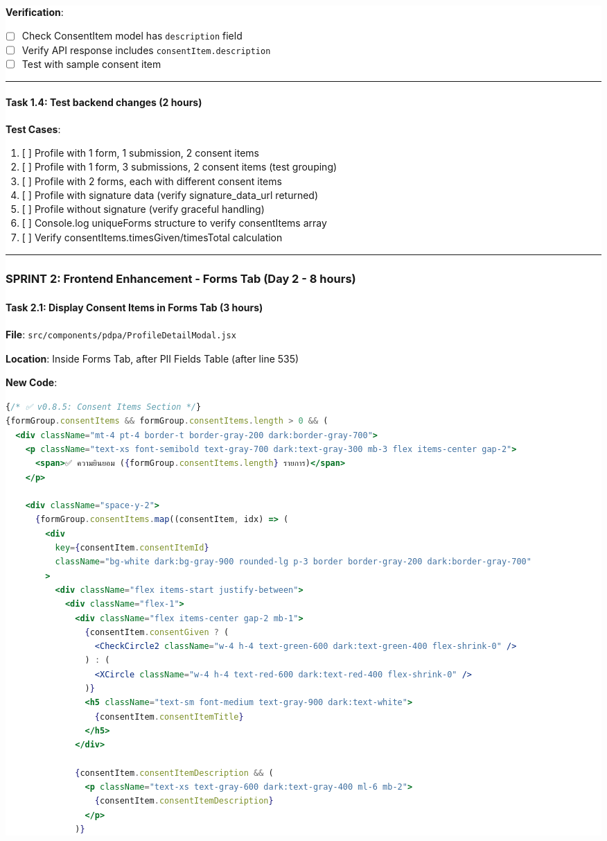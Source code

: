 **Verification**:
- [ ] Check ConsentItem model has `description` field
- [ ] Verify API response includes `consentItem.description`
- [ ] Test with sample consent item

---

#### Task 1.4: Test backend changes (2 hours)

**Test Cases**:
1. [ ] Profile with 1 form, 1 submission, 2 consent items
2. [ ] Profile with 1 form, 3 submissions, 2 consent items (test grouping)
3. [ ] Profile with 2 forms, each with different consent items
4. [ ] Profile with signature data (verify signature_data_url returned)
5. [ ] Profile without signature (verify graceful handling)
6. [ ] Console.log uniqueForms structure to verify consentItems array
7. [ ] Verify consentItems.timesGiven/timesTotal calculation

---

### SPRINT 2: Frontend Enhancement - Forms Tab (Day 2 - 8 hours)

#### Task 2.1: Display Consent Items in Forms Tab (3 hours)

**File**: `src/components/pdpa/ProfileDetailModal.jsx`

**Location**: Inside Forms Tab, after PII Fields Table (after line 535)

**New Code**:
```jsx
{/* ✅ v0.8.5: Consent Items Section */}
{formGroup.consentItems && formGroup.consentItems.length > 0 && (
  <div className="mt-4 pt-4 border-t border-gray-200 dark:border-gray-700">
    <p className="text-xs font-semibold text-gray-700 dark:text-gray-300 mb-3 flex items-center gap-2">
      <span>✅ ความยินยอม ({formGroup.consentItems.length} รายการ)</span>
    </p>

    <div className="space-y-2">
      {formGroup.consentItems.map((consentItem, idx) => (
        <div
          key={consentItem.consentItemId}
          className="bg-white dark:bg-gray-900 rounded-lg p-3 border border-gray-200 dark:border-gray-700"
        >
          <div className="flex items-start justify-between">
            <div className="flex-1">
              <div className="flex items-center gap-2 mb-1">
                {consentItem.consentGiven ? (
                  <CheckCircle2 className="w-4 h-4 text-green-600 dark:text-green-400 flex-shrink-0" />
                ) : (
                  <XCircle className="w-4 h-4 text-red-600 dark:text-red-400 flex-shrink-0" />
                )}
                <h5 className="text-sm font-medium text-gray-900 dark:text-white">
                  {consentItem.consentItemTitle}
                </h5>
              </div>

              {consentItem.consentItemDescription && (
                <p className="text-xs text-gray-600 dark:text-gray-400 ml-6 mb-2">
                  {consentItem.consentItemDescription}
                </p>
              )}

```
